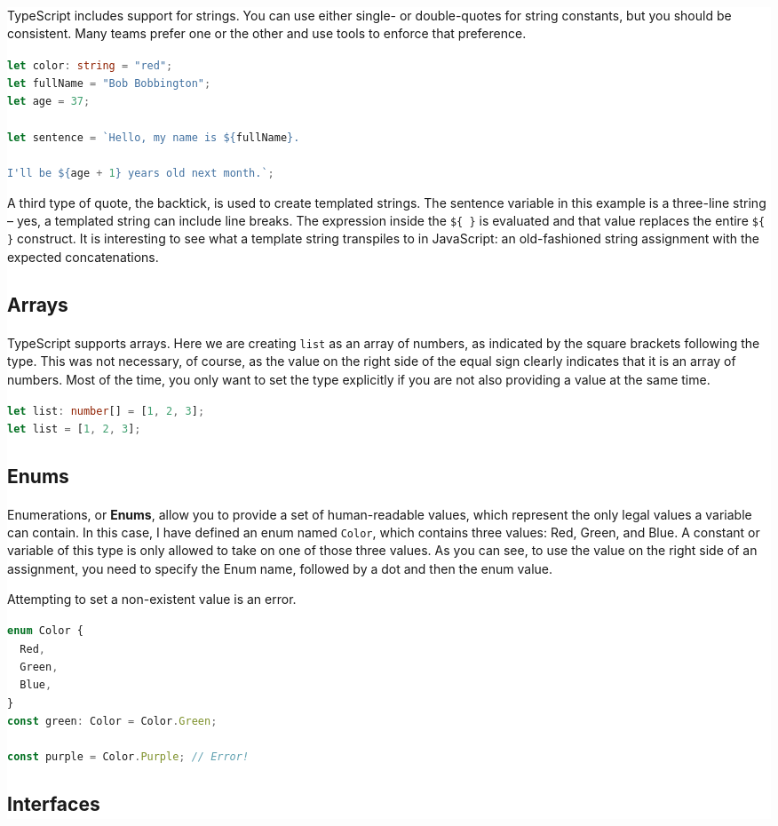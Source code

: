 TypeScript includes support for strings. You can use either single- or double-quotes for string constants, but you should be consistent. Many teams prefer one or the other and use tools to enforce that preference.

```typescript
let color: string = "red";
let fullName = "Bob Bobbington";
let age = 37;

let sentence = `Hello, my name is ${fullName}.

I'll be ${age + 1} years old next month.`;
```

A third type of quote, the backtick, is used to create templated strings. The sentence variable in this example is a three-line string – yes, a templated string can include line breaks. The expression inside the `${ }` is evaluated and that value replaces the entire `${ }` construct. It is interesting to see what a template string transpiles to in JavaScript: an old-fashioned string assignment with the expected concatenations.

## Arrays

TypeScript supports arrays. Here we are creating `list` as an array of numbers, as indicated by the square brackets following the type. This was not necessary, of course, as the value on the right side of the equal sign clearly indicates that it is an array of numbers. Most of the time, you only want to set the type explicitly if you are not also providing a value at the same time.

```typescript
let list: number[] = [1, 2, 3];
let list = [1, 2, 3];
```

## Enums

Enumerations, or **Enums**, allow you to provide a set of human-readable values, which represent the only legal values a variable can contain. In this case, I have defined an enum named `Color`, which contains three values: Red, Green, and Blue. A constant or variable of this type is only allowed to take on one of those three values. As you can see, to use the value on the right side of an assignment, you need to specify the Enum name, followed by a dot and then the enum value.

Attempting to set a non-existent value is an error.

```typescript
enum Color {
  Red,
  Green,
  Blue,
}
const green: Color = Color.Green;

const purple = Color.Purple; // Error!
```

## Interfaces
